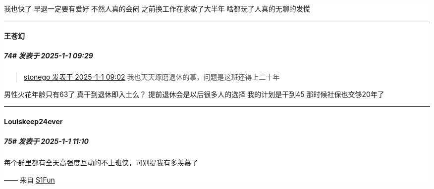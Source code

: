 我也快了
早退一定要有爱好
不然人真的会闷
之前换工作在家歇了大半年
啥都玩了人真的无聊的发慌

*****

####  王苍幻  
##### 74#       发表于 2025-1-1 09:29

<blockquote><a href="httphttps://bbs.saraba1st.com/2b/forum.php?mod=redirect&amp;goto=findpost&amp;pid=67077122&amp;ptid=2234859" target="_blank">stonego 发表于 2025-1-1 09:02</a>
我也天天琢磨退休的事，问题是这班还得上二十年</blockquote>
男性火花年龄只有63了
真干到退休即入土么？
提前退休会是以后很多人的选择
我的计划是干到45
那时候社保也交够20年了

*****

####  Louiskeep24ever  
##### 75#       发表于 2025-1-1 11:10

每个群里都有全天高强度互动的不上班侠，可别提我有多羡慕了

—— 来自 [S1Fun](https://s1fun.koalcat.com)

